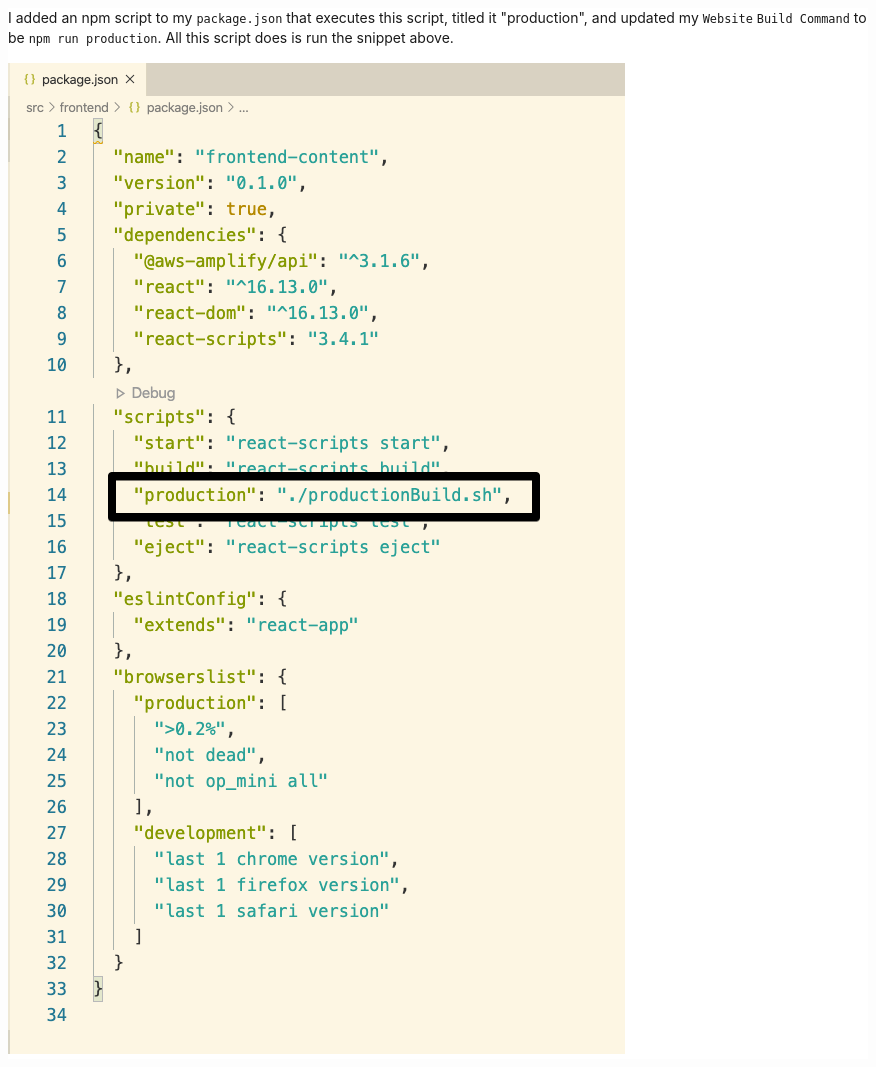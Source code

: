 I added an npm script to my `package.json` that executes this script, titled it "production", and updated my `Website` `Build Command` to be `npm run production`. All this script does is run the snippet above.

![package json](./package-json.png)
